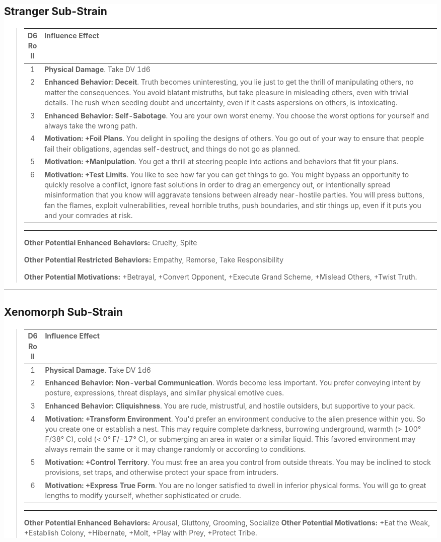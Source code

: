 
## Stranger Sub-Strain
> |D6 Roll| Influence Effect |
> |:--: | :--- |
> |1 | **Physical Damage**. Take DV 1d6 |
> |2 | **Enhanced Behavior: Deceit**. Truth becomes uninteresting, you lie just to get the thrill of manipulating others, no matter the consequences.  You avoid blatant mistruths, but take pleasure in misleading others, even with trivial details.  The rush when seeding doubt and uncertainty, even if it casts aspersions on others, is intoxicating. |
> |3 | **Enhanced Behavior: Self-Sabotage**.  You are your own worst enemy.  You choose the worst options for yourself and always take the wrong path. |
> |4 | **Motivation: +Foil Plans**.  You delight in spoiling the designs of others.  You go out of your way to ensure that people fail their obligations, agendas self-destruct, and things do not go as planned. |
> |5 | **Motivation: +Manipulation**.  You get a thrill at steering people into actions and behaviors that fit your plans. |
> |6 | **Motivation: +Test Limits**.  You like to see how far you can get things to go.  You might bypass an opportunity to quickly resolve a conflict, ignore fast solutions in order to drag an emergency out, or intentionally spread misinformation that you know will aggravate tensions between already near-hostile parties.  You will press buttons, fan the flames, exploit vulnerabilities, reveal horrible truths, push boundaries, and stir things up, even if it puts you and your comrades at risk. |
> ---
> **Other Potential Enhanced Behaviors:** Cruelty, Spite
> 
> **Other Potential Restricted Behaviors:** Empathy, Remorse, Take Responsibility
>
> **Other Potential Motivations:** +Betrayal, +Convert Opponent, +Execute Grand Scheme, +Mislead Others, +Twist Truth.

---

## Xenomorph Sub-Strain
> |D6 Roll | Influence Effect |
> |:---: |:--- | 
> |1 | **Physical Damage**.  Take DV 1d6 |
> |2 | **Enhanced Behavior: Non-verbal Communication**.  Words become less important.  You prefer conveying intent by posture, expressions, threat displays, and similar physical emotive cues. | 
> |3 | **Enhanced Behavior: Cliquishness**. You are rude, mistrustful, and hostile outsiders, but supportive to your pack. |
> |4 | **Motivation: +Transform Environment**. You'd prefer an environment conducive to the alien presence within you.  So you create one or establish a nest.  This may require complete darkness, burrowing underground, warmth (> 100&deg; F/38&deg; C), cold (< 0&deg; F/-17&deg; C), or submerging an area in water or a similar liquid.  This favored environment may always remain the same or it may change randomly or according to conditions. |
> |5 | **Motivation: +Control Territory**. You must free an area you control from outside threats.  You may be inclined to stock provisions, set traps, and otherwise protect your space from intruders. |
> |6 | **Motivation: +Express True Form**. You are no longer satisfied to dwell in inferior physical forms.  You will go to great lengths to modify yourself, whether sophisticated or crude. |
> ---
> **Other Potential Enhanced Behaviors:** Arousal, Gluttony, Grooming, Socialize
> **Other Potential Motivations:** +Eat the Weak, +Establish Colony, +Hibernate, +Molt, +Play with Prey, +Protect Tribe.